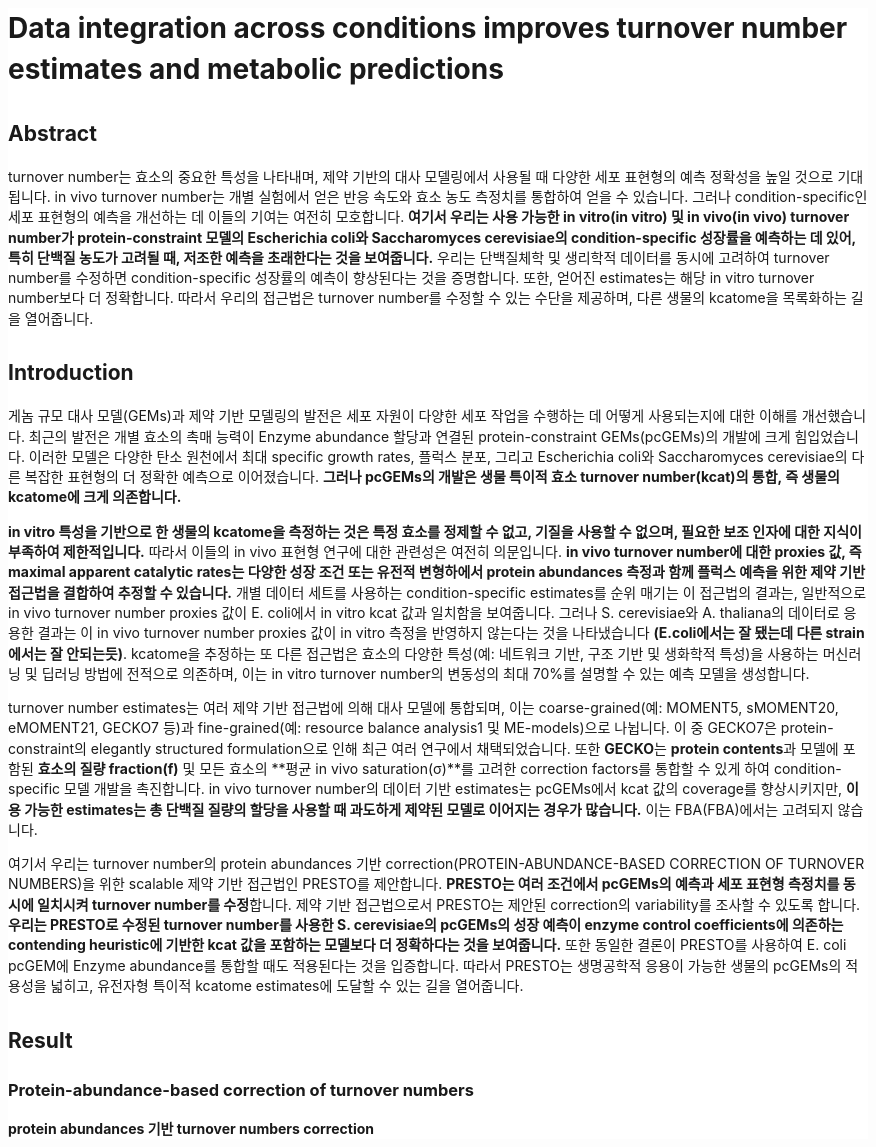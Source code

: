 # Data integration across conditions improves turnover number estimates and metabolic predictions

## Abstract

turnover number는 효소의 중요한 특성을 나타내며, 제약 기반의 대사 모델링에서 사용될 때 다양한 세포 표현형의 예측 정확성을 높일 것으로 기대됩니다. in vivo turnover number는 개별 실험에서 얻은 반응 속도와 효소 농도 측정치를 통합하여 얻을 수 있습니다. 그러나 condition-specific인 세포 표현형의 예측을 개선하는 데 이들의 기여는 여전히 모호합니다. **여기서 우리는 사용 가능한 in vitro(in vitro) 및 in vivo(in vivo) turnover number가 protein-constraint 모델의 Escherichia coli와 Saccharomyces cerevisiae의 condition-specific 성장률을 예측하는 데 있어, 특히 단백질 농도가 고려될 때, 저조한 예측을 초래한다는 것을 보여줍니다.** 우리는 단백질체학 및 생리학적 데이터를 동시에 고려하여 turnover number를 수정하면 condition-specific 성장률의 예측이 향상된다는 것을 증명합니다. 또한, 얻어진 estimates는 해당 in vitro turnover number보다 더 정확합니다. 따라서 우리의 접근법은 turnover number를 수정할 수 있는 수단을 제공하며, 다른 생물의 kcatome을 목록화하는 길을 열어줍니다.

## Introduction

게놈 규모 대사 모델(GEMs)과 제약 기반 모델링의 발전은 세포 자원이 다양한 세포 작업을 수행하는 데 어떻게 사용되는지에 대한 이해를 개선했습니다. 최근의 발전은 개별 효소의 촉매 능력이 Enzyme abundance 할당과 연결된 protein-constraint GEMs(pcGEMs)의 개발에 크게 힘입었습니다. 이러한 모델은 다양한 탄소 원천에서 최대 specific growth rates, 플럭스 분포, 그리고 Escherichia coli와 Saccharomyces cerevisiae의 다른 복잡한 표현형의 더 정확한 예측으로 이어졌습니다. **그러나 pcGEMs의 개발은 생물 특이적 효소 turnover number(kcat)의 통합, 즉 생물의 kcatome에 크게 의존합니다.**

**in vitro 특성을 기반으로 한 생물의 kcatome을 측정하는 것은 특정 효소를 정제할 수 없고, 기질을 사용할 수 없으며, 필요한 보조 인자에 대한 지식이 부족하여 제한적입니다.** 따라서 이들의 in vivo 표현형 연구에 대한 관련성은 여전히 의문입니다. **in vivo turnover number에 대한 proxies 값, 즉 maximal apparent catalytic rates는 다양한 성장 조건 또는 유전적 변형하에서 protein abundances 측정과 함께 플럭스 예측을 위한 제약 기반 접근법을 결합하여 추정할 수 있습니다.** 개별 데이터 세트를 사용하는 condition-specific estimates를 순위 매기는 이 접근법의 결과는, 일반적으로 in vivo turnover number proxies 값이 E. coli에서 in vitro kcat 값과 일치함을 보여줍니다. 그러나 S. cerevisiae와 A. thaliana의 데이터로 응용한 결과는 이 in vivo turnover number proxies 값이 in vitro 측정을 반영하지 않는다는 것을 나타냈습니다 **(E.coli에서는 잘 됐는데 다른 strain에서는 잘 안되는듯)**. kcatome을 추정하는 또 다른 접근법은 효소의 다양한 특성(예: 네트워크 기반, 구조 기반 및 생화학적 특성)을 사용하는 머신러닝 및 딥러닝 방법에 전적으로 의존하며, 이는 in vitro turnover number의 변동성의 최대 70%를 설명할 수 있는 예측 모델을 생성합니다.

turnover number estimates는 여러 제약 기반 접근법에 의해 대사 모델에 통합되며, 이는 coarse-grained(예: MOMENT5, sMOMENT20, eMOMENT21, GECKO7 등)과 fine-grained(예: resource balance analysis1 및 ME-models)으로 나뉩니다. 이 중 GECKO7은 protein-constraint의 elegantly structured formulation으로 인해 최근 여러 연구에서 채택되었습니다. 또한 **GECKO**는 **protein contents**과 모델에 포함된 **효소의 질량 fraction(f)** 및 모든 효소의 **평균 in vivo saturation(σ)**를 고려한 correction factors를 통합할 수 있게 하여 condition-specific 모델 개발을 촉진합니다. in vivo turnover number의 데이터 기반 estimates는 pcGEMs에서 kcat 값의 coverage를 향상시키지만, **이용 가능한 estimates는 총 단백질 질량의 할당을 사용할 때 과도하게 제약된 모델로 이어지는 경우가 많습니다.** 이는 FBA(FBA)에서는 고려되지 않습니다.

여기서 우리는 turnover number의 protein abundances 기반 correction(PROTEIN-ABUNDANCE-BASED CORRECTION OF TURNOVER NUMBERS)을 위한 scalable 제약 기반 접근법인 PRESTO를 제안합니다. **PRESTO는 여러 조건에서 pcGEMs의 예측과 세포 표현형 측정치를 동시에 일치시켜 turnover number를 수정**합니다. 제약 기반 접근법으로서 PRESTO는 제안된 correction의 variability를 조사할 수 있도록 합니다. **우리는 PRESTO로 수정된 turnover number를 사용한 S. cerevisiae의 pcGEMs의 성장 예측이 enzyme control coefficients에 의존하는 contending heuristic에 기반한 kcat 값을 포함하는 모델보다 더 정확하다는 것을 보여줍니다.** 또한 동일한 결론이 PRESTO를 사용하여 E. coli pcGEM에 Enzyme abundance를 통합할 때도 적용된다는 것을 입증합니다. 따라서 PRESTO는 생명공학적 응용이 가능한 생물의 pcGEMs의 적용성을 넓히고, 유전자형 특이적 kcatome estimates에 도달할 수 있는 길을 열어줍니다.

## Result

### Protein-abundance-based correction of turnover numbers

**protein abundances 기반 turnover numbers correction**
